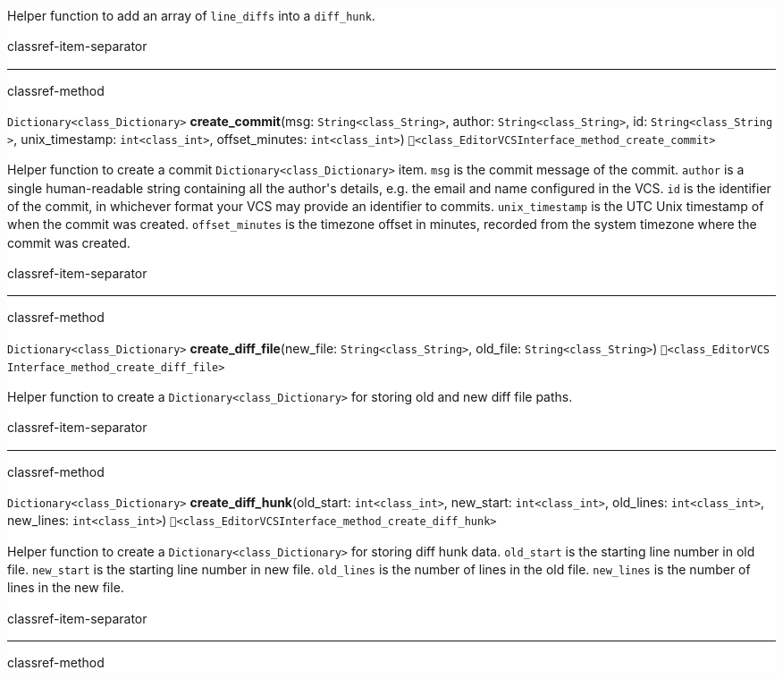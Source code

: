 Helper function to add an array of `line_diffs` into a `diff_hunk`.

classref-item-separator

------------------------------------------------------------------------

classref-method

`Dictionary<class_Dictionary>` **create\_commit**(msg:
`String<class_String>`, author: `String<class_String>`, id:
`String<class_String>`, unix\_timestamp: `int<class_int>`,
offset\_minutes: `int<class_int>`)
`🔗<class_EditorVCSInterface_method_create_commit>`

Helper function to create a commit `Dictionary<class_Dictionary>` item.
`msg` is the commit message of the commit. `author` is a single
human-readable string containing all the author's details, e.g. the
email and name configured in the VCS. `id` is the identifier of the
commit, in whichever format your VCS may provide an identifier to
commits. `unix_timestamp` is the UTC Unix timestamp of when the commit
was created. `offset_minutes` is the timezone offset in minutes,
recorded from the system timezone where the commit was created.

classref-item-separator

------------------------------------------------------------------------

classref-method

`Dictionary<class_Dictionary>` **create\_diff\_file**(new\_file:
`String<class_String>`, old\_file: `String<class_String>`)
`🔗<class_EditorVCSInterface_method_create_diff_file>`

Helper function to create a `Dictionary<class_Dictionary>` for storing
old and new diff file paths.

classref-item-separator

------------------------------------------------------------------------

classref-method

`Dictionary<class_Dictionary>` **create\_diff\_hunk**(old\_start:
`int<class_int>`, new\_start: `int<class_int>`, old\_lines:
`int<class_int>`, new\_lines: `int<class_int>`)
`🔗<class_EditorVCSInterface_method_create_diff_hunk>`

Helper function to create a `Dictionary<class_Dictionary>` for storing
diff hunk data. `old_start` is the starting line number in old file.
`new_start` is the starting line number in new file. `old_lines` is the
number of lines in the old file. `new_lines` is the number of lines in
the new file.

classref-item-separator

------------------------------------------------------------------------

classref-method
